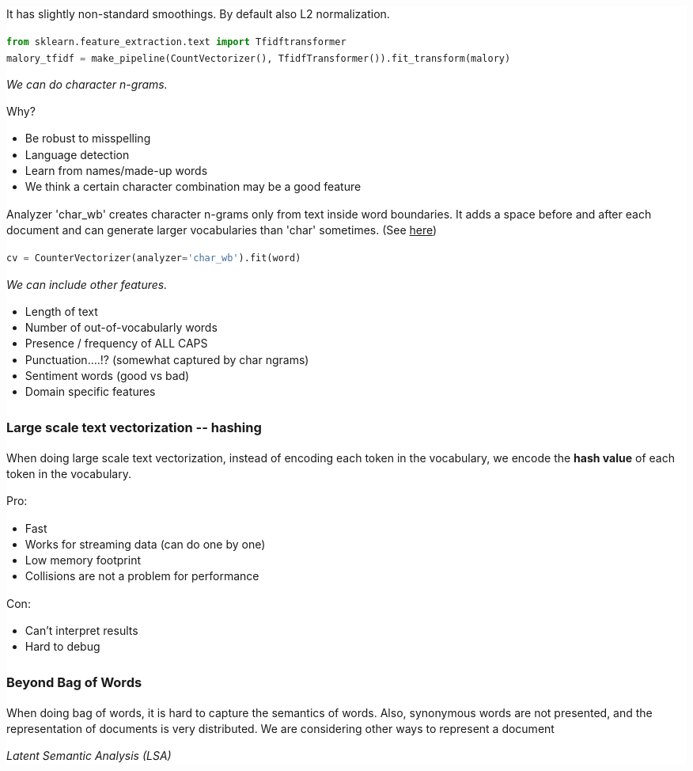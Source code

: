 It has slightly non-standard smoothings. By default also L2 normalization.

```python
from sklearn.feature_extraction.text import Tfidftransformer
malory_tfidf = make_pipeline(CountVectorizer(), TfidfTransformer()).fit_transform(malory)
```

*We can do character n-grams.*

Why?

- Be robust to misspelling
- Language detection
- Learn from names/made-up words
- We think a certain character combination may be a good feature

Analyzer 'char_wb' creates character n-grams only from text inside word boundaries. It adds a space before and after each document and can generate larger vocabularies than 'char' sometimes. (See [here](https://github.com/scikit-learn/scikit-learn/issues/8694))

```python
cv = CounterVectorizer(analyzer='char_wb').fit(word)
```

*We can include other features.*

- Length of text
- Number of out-of-vocabularly words 
- Presence / frequency of ALL CAPS
- Punctuation….!? (somewhat captured by char ngrams)
- Sentiment words (good vs bad) 
- Domain specific features


### Large scale text vectorization -- hashing

When doing large scale text vectorization, instead of encoding each token in the vocabulary, we encode the **hash value** of each token in the vocabulary.


Pro:

- Fast 
- Works for streaming data (can do one by one)
- Low memory footprint
- Collisions are not a problem for performance

Con:
- Can’t interpret results 
- Hard to debug

### Beyond Bag of Words

When doing bag of words, it is hard to capture the semantics of words. Also, synonymous words are not presented, and the representation of documents is very distributed. We are considering other ways to represent a document

*Latent Semantic Analysis (LSA)*
